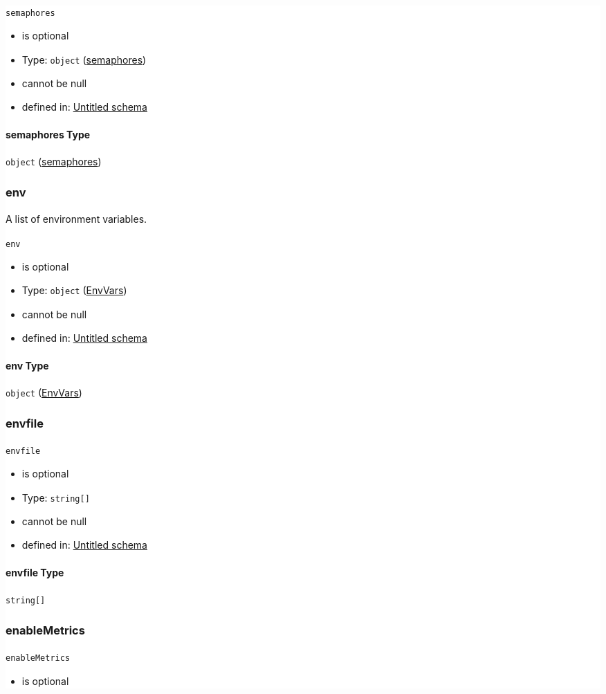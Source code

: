 

`semaphores`

*   is optional

*   Type: `object` ([semaphores](workflow-defs-workflow-properties-semaphores.md))

*   cannot be null

*   defined in: [Untitled schema](workflow-defs-workflow-properties-semaphores.md "https://github.com/kitproj/kit/internal/types/workflow#/$defs/Workflow/properties/semaphores")

#### semaphores Type

`object` ([semaphores](workflow-defs-workflow-properties-semaphores.md))

### env

A list of environment variables.

`env`

*   is optional

*   Type: `object` ([EnvVars](workflow-defs-envvars.md))

*   cannot be null

*   defined in: [Untitled schema](workflow-defs-envvars.md "https://github.com/kitproj/kit/internal/types/workflow#/$defs/Workflow/properties/env")

#### env Type

`object` ([EnvVars](workflow-defs-envvars.md))

### envfile



`envfile`

*   is optional

*   Type: `string[]`

*   cannot be null

*   defined in: [Untitled schema](workflow-defs-envfile.md "https://github.com/kitproj/kit/internal/types/workflow#/$defs/Workflow/properties/envfile")

#### envfile Type

`string[]`

### enableMetrics



`enableMetrics`

*   is optional
